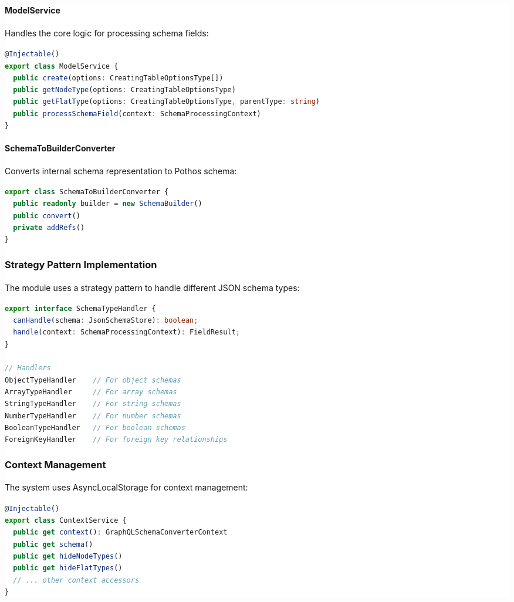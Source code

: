 #### ModelService

Handles the core logic for processing schema fields:

```typescript
@Injectable()
export class ModelService {
  public create(options: CreatingTableOptionsType[])
  public getNodeType(options: CreatingTableOptionsType)
  public getFlatType(options: CreatingTableOptionsType, parentType: string)
  public processSchemaField(context: SchemaProcessingContext)
}
```

#### SchemaToBuilderConverter

Converts internal schema representation to Pothos schema:

```typescript
export class SchemaToBuilderConverter {
  public readonly builder = new SchemaBuilder()
  public convert()
  private addRefs()
}
```

### Strategy Pattern Implementation

The module uses a strategy pattern to handle different JSON schema types:

```typescript
export interface SchemaTypeHandler {
  canHandle(schema: JsonSchemaStore): boolean;
  handle(context: SchemaProcessingContext): FieldResult;
}

// Handlers
ObjectTypeHandler    // For object schemas
ArrayTypeHandler     // For array schemas
StringTypeHandler    // For string schemas
NumberTypeHandler    // For number schemas
BooleanTypeHandler   // For boolean schemas
ForeignKeyHandler    // For foreign key relationships
```

### Context Management

The system uses AsyncLocalStorage for context management:

```typescript
@Injectable()
export class ContextService {
  public get context(): GraphQLSchemaConverterContext
  public get schema()
  public get hideNodeTypes()
  public get hideFlatTypes()
  // ... other context accessors
}
```
